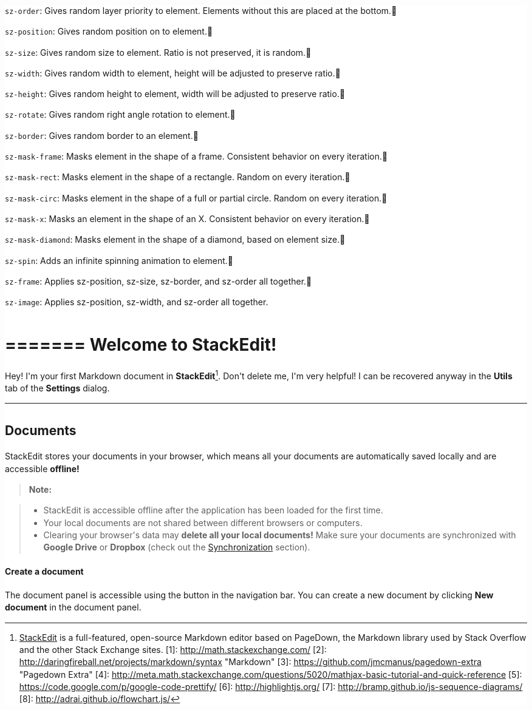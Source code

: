 `sz-order`: Gives random layer priority to element. Elements without this are placed at the bottom.

`sz-position`: Gives random position on to element.

`sz-size`: Gives random size to element. Ratio is not preserved, it is random.

`sz-width`: Gives random width to element, height will be adjusted to preserve ratio.

`sz-height`: Gives random height to element, width will be adjusted to preserve ratio.

`sz-rotate`: Gives random right angle rotation to element.

`sz-border`: Gives random border to an element.

`sz-mask-frame`: Masks element in the shape of a frame. Consistent behavior on every iteration.

`sz-mask-rect`: Masks element in the shape of a rectangle. Random on every iteration.

`sz-mask-circ`: Masks element in the shape of a full or partial circle. Random on every iteration.

`sz-mask-x`: Masks an element in the shape of an X. Consistent behavior on every iteration.

`sz-mask-diamond`: Masks element in the shape of a diamond, based on element size.

`sz-spin`: Adds an infinite spinning animation to element.

`sz-frame`: Applies sz-position, sz-size, sz-border, and sz-order all together.

`sz-image`: Applies sz-position, sz-width, and sz-order all together.

=======
Welcome to StackEdit!
===================


Hey! I'm your first Markdown document in **StackEdit**[^stackedit]. Don't delete me, I'm very helpful! I can be recovered anyway in the **Utils** tab of the <i class="icon-cog"></i> **Settings** dialog.

----------


Documents
-------------

StackEdit stores your documents in your browser, which means all your documents are automatically saved locally and are accessible **offline!**

> **Note:**

> - StackEdit is accessible offline after the application has been loaded for the first time.
> - Your local documents are not shared between different browsers or computers.
> - Clearing your browser's data may **delete all your local documents!** Make sure your documents are synchronized with **Google Drive** or **Dropbox** (check out the [<i class="icon-refresh"></i> Synchronization](#synchronization) section).

#### <i class="icon-file"></i> Create a document

The document panel is accessible using the <i class="icon-folder-open"></i> button in the navigation bar. You can create a new document by clicking <i class="icon-file"></i> **New document** in the document panel.


  [^footnote]: Here is the *text* of the **footnote**.
  [^stackedit]: [StackEdit](https://stackedit.io/) is a full-featured, open-source Markdown editor based on PageDown, the Markdown library used by Stack Overflow and the other Stack Exchange sites.
  [1]: http://math.stackexchange.com/
  [2]: http://daringfireball.net/projects/markdown/syntax "Markdown"
  [3]: https://github.com/jmcmanus/pagedown-extra "Pagedown Extra"
  [4]: http://meta.math.stackexchange.com/questions/5020/mathjax-basic-tutorial-and-quick-reference
  [5]: https://code.google.com/p/google-code-prettify/
  [6]: http://highlightjs.org/
  [7]: http://bramp.github.io/js-sequence-diagrams/
  [8]: http://adrai.github.io/flowchart.js/